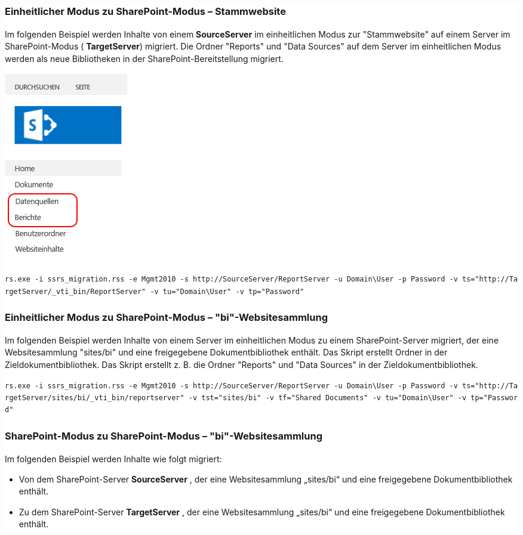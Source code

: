 ###  <a name="bkmk_native_2_sharepoint_root"></a> Einheitlicher Modus zu SharePoint-Modus – Stammwebsite  
 Im folgenden Beispiel werden Inhalte von einem **SourceServer** im einheitlichen Modus zur "Stammwebsite" auf einem Server im SharePoint-Modus ( **TargetServer**) migriert. Die Ordner "Reports" und "Data Sources" auf dem Server im einheitlichen Modus werden als neue Bibliotheken in der SharePoint-Bereitstellung migriert.  
  
 ![Ssrs_rss_migrate_root_site](../../reporting-services/tools/media/ssrs-rss-migrate-root-site.gif "Ssrs_rss_migrate_root_site")  
  
```  
rs.exe -i ssrs_migration.rss -e Mgmt2010 -s http://SourceServer/ReportServer -u Domain\User -p Password -v ts="http://TargetServer/_vti_bin/ReportServer" -v tu="Domain\User" -v tp="Password"  
```  
  
###  <a name="bkmk_native_2_sharepoint_with_site"></a> Einheitlicher Modus zu SharePoint-Modus – "bi"-Websitesammlung  
 Im folgenden Beispiel werden Inhalte von einem Server im einheitlichen Modus zu einem SharePoint-Server migriert, der eine Websitesammlung "sites/bi" und eine freigegebene Dokumentbibliothek enthält. Das Skript erstellt Ordner in der Zieldokumentbibliothek. Das Skript erstellt z. B. die Ordner "Reports" und "Data Sources" in der Zieldokumentbibliothek.  
  
```  
rs.exe -i ssrs_migration.rss -e Mgmt2010 -s http://SourceServer/ReportServer -u Domain\User -p Password -v ts="http://TargetServer/sites/bi/_vti_bin/reportserver" -v tst="sites/bi" -v tf="Shared Documents" -v tu="Domain\User" -v tp="Password"  
```  
  
###  <a name="bkmk_sharepoint_2_sharepoint"></a> SharePoint-Modus zu SharePoint-Modus – "bi"-Websitesammlung  
 Im folgenden Beispiel werden Inhalte wie folgt migriert:  
  
-   Von dem SharePoint-Server **SourceServer** , der eine Websitesammlung „sites/bi“ und eine freigegebene Dokumentbibliothek enthält.  
  
-   Zu dem SharePoint-Server **TargetServer** , der eine Websitesammlung „sites/bi“ und eine freigegebene Dokumentbibliothek enthält.  
  